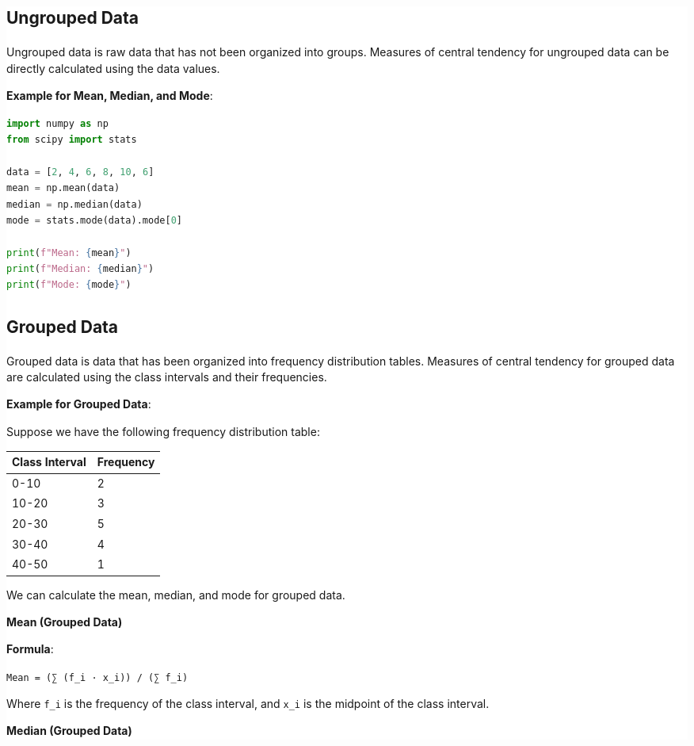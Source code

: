 ## Ungrouped Data

Ungrouped data is raw data that has not been organized into groups. Measures of central tendency for ungrouped data can be directly calculated using the data values.

**Example for Mean, Median, and Mode**:

```python
import numpy as np
from scipy import stats

data = [2, 4, 6, 8, 10, 6]
mean = np.mean(data)
median = np.median(data)
mode = stats.mode(data).mode[0]

print(f"Mean: {mean}")
print(f"Median: {median}")
print(f"Mode: {mode}")
```

## Grouped Data

Grouped data is data that has been organized into frequency distribution tables. Measures of central tendency for grouped data are calculated using the class intervals and their frequencies.

**Example for Grouped Data**:

Suppose we have the following frequency distribution table:

| Class Interval | Frequency |
| -------------- | --------- |
| 0-10           | 2         |
| 10-20          | 3         |
| 20-30          | 5         |
| 30-40          | 4         |
| 40-50          | 1         |

We can calculate the mean, median, and mode for grouped data.

**Mean (Grouped Data)**

**Formula**:

```
Mean = (∑ (f_i · x_i)) / (∑ f_i)
```

Where `f_i` is the frequency of the class interval, and `x_i` is the midpoint of the class interval.

**Median (Grouped Data)**
